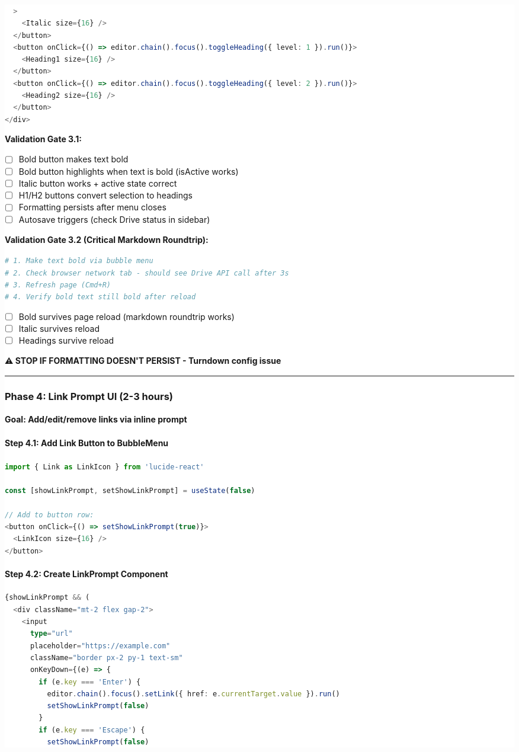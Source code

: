 ```typescript
  >
    <Italic size={16} />
  </button>
  <button onClick={() => editor.chain().focus().toggleHeading({ level: 1 }).run()}>
    <Heading1 size={16} />
  </button>
  <button onClick={() => editor.chain().focus().toggleHeading({ level: 2 }).run()}>
    <Heading2 size={16} />
  </button>
</div>
```

**Validation Gate 3.1:**
- [ ] Bold button makes text bold
- [ ] Bold button highlights when text is bold (isActive works)
- [ ] Italic button works + active state correct
- [ ] H1/H2 buttons convert selection to headings
- [ ] Formatting persists after menu closes
- [ ] Autosave triggers (check Drive status in sidebar)

**Validation Gate 3.2 (Critical Markdown Roundtrip):**
```bash
# 1. Make text bold via bubble menu
# 2. Check browser network tab - should see Drive API call after 3s
# 3. Refresh page (Cmd+R)
# 4. Verify bold text still bold after reload
```
- [ ] Bold survives page reload (markdown roundtrip works)
- [ ] Italic survives reload
- [ ] Headings survive reload

**⚠️ STOP IF FORMATTING DOESN'T PERSIST - Turndown config issue**

---

### Phase 4: Link Prompt UI (2-3 hours)
**Goal: Add/edit/remove links via inline prompt**

#### Step 4.1: Add Link Button to BubbleMenu
```typescript
import { Link as LinkIcon } from 'lucide-react'

const [showLinkPrompt, setShowLinkPrompt] = useState(false)

// Add to button row:
<button onClick={() => setShowLinkPrompt(true)}>
  <LinkIcon size={16} />
</button>
```

#### Step 4.2: Create LinkPrompt Component
```typescript
{showLinkPrompt && (
  <div className="mt-2 flex gap-2">
    <input
      type="url"
      placeholder="https://example.com"
      className="border px-2 py-1 text-sm"
      onKeyDown={(e) => {
        if (e.key === 'Enter') {
          editor.chain().focus().setLink({ href: e.currentTarget.value }).run()
          setShowLinkPrompt(false)
        }
        if (e.key === 'Escape') {
          setShowLinkPrompt(false)
```